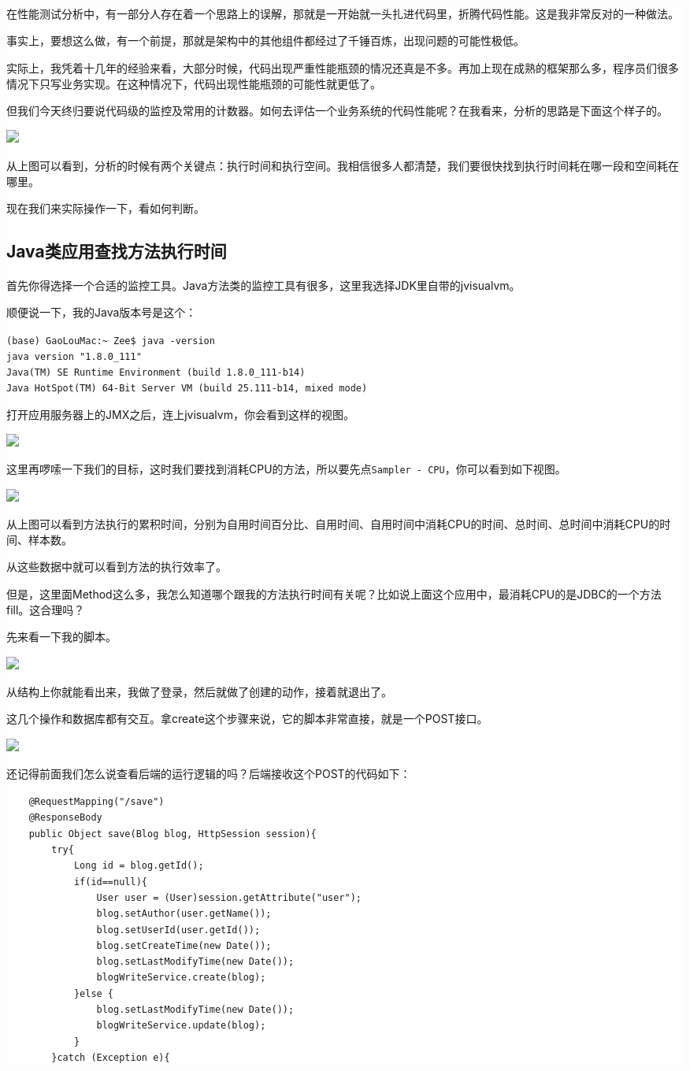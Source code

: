 在性能测试分析中，有一部分人存在着一个思路上的误解，那就是一开始就一头扎进代码里，折腾代码性能。这是我非常反对的一种做法。

事实上，要想这么做，有一个前提，那就是架构中的其他组件都经过了千锤百炼，出现问题的可能性极低。

实际上，我凭着十几年的经验来看，大部分时候，代码出现严重性能瓶颈的情况还真是不多。再加上现在成熟的框架那么多，程序员们很多情况下只写业务实现。在这种情况下，代码出现性能瓶颈的可能性就更低了。

但我们今天终归要说代码级的监控及常用的计数器。如何去评估一个业务系统的代码性能呢？在我看来，分析的思路是下面这个样子的。

![](https://static001.geekbang.org/resource/image/ee/e3/eebce7bd7cab91685baf4a9a526be9e3.jpg?wh=1542%2A1112)

从上图可以看到，分析的时候有两个关键点：执行时间和执行空间。我相信很多人都清楚，我们要很快找到执行时间耗在哪一段和空间耗在哪里。

现在我们来实际操作一下，看如何判断。

## Java类应用查找方法执行时间

首先你得选择一个合适的监控工具。Java方法类的监控工具有很多，这里我选择JDK里自带的jvisualvm。

顺便说一下，我的Java版本号是这个：

```
(base) GaoLouMac:~ Zee$ java -version
java version "1.8.0_111"
Java(TM) SE Runtime Environment (build 1.8.0_111-b14)
Java HotSpot(TM) 64-Bit Server VM (build 25.111-b14, mixed mode)
```

打开应用服务器上的JMX之后，连上jvisualvm，你会看到这样的视图。

![](https://static001.geekbang.org/resource/image/76/36/76e17407985e427e832c0de988cc8f36.png?wh=1254%2A727)

这里再啰嗦一下我们的目标，这时我们要找到消耗CPU的方法，所以要先点`Sampler - CPU`，你可以看到如下视图。

![](https://static001.geekbang.org/resource/image/d3/63/d3a21195b1b8bcb1838df3d7ec76ef63.png?wh=1420%2A751)

从上图可以看到方法执行的累积时间，分别为自用时间百分比、自用时间、自用时间中消耗CPU的时间、总时间、总时间中消耗CPU的时间、样本数。

从这些数据中就可以看到方法的执行效率了。

但是，这里面Method这么多，我怎么知道哪个跟我的方法执行时间有关呢？比如说上面这个应用中，最消耗CPU的是JDBC的一个方法fill。这合理吗？

先来看一下我的脚本。

![](https://static001.geekbang.org/resource/image/ad/b8/ad1e7b5f712dcbb7e7b35af084f01db8.png?wh=223%2A275)

从结构上你就能看出来，我做了登录，然后就做了创建的动作，接着就退出了。

这几个操作和数据库都有交互。拿create这个步骤来说，它的脚本非常直接，就是一个POST接口。

![](https://static001.geekbang.org/resource/image/7d/dd/7dadcb5071e391a7c97f9ae91e00c9dd.png?wh=991%2A337)

还记得前面我们怎么说查看后端的运行逻辑的吗？后端接收这个POST的代码如下：

```
    @RequestMapping("/save")
    @ResponseBody
    public Object save(Blog blog, HttpSession session){
        try{
            Long id = blog.getId();
            if(id==null){
                User user = (User)session.getAttribute("user");
                blog.setAuthor(user.getName());
                blog.setUserId(user.getId());
                blog.setCreateTime(new Date());
                blog.setLastModifyTime(new Date());
                blogWriteService.create(blog);
            }else {
                blog.setLastModifyTime(new Date());
                blogWriteService.update(blog);
            }
        }catch (Exception e){
```